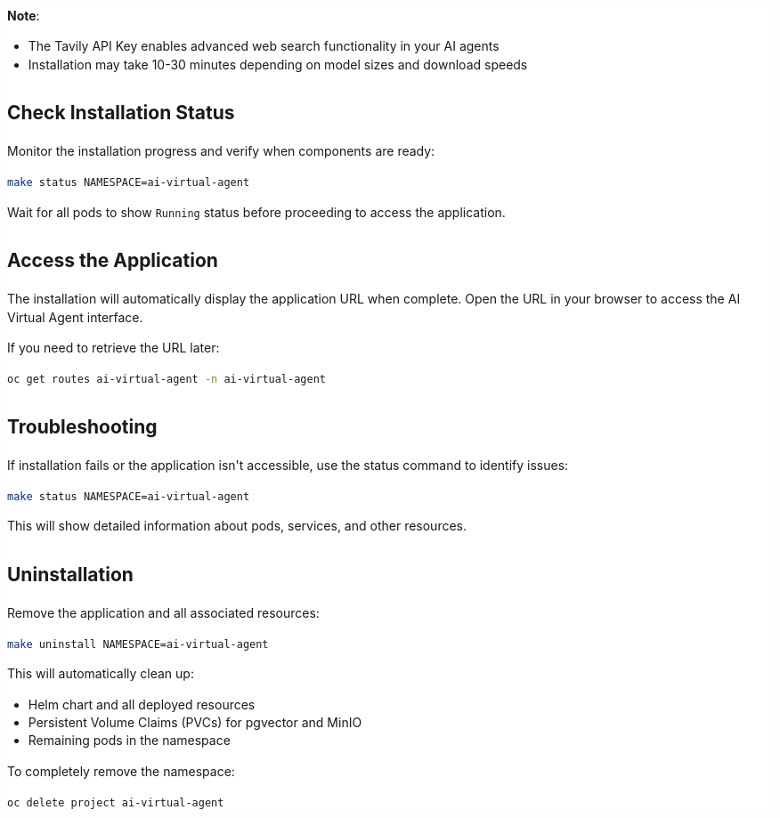   **Note**:
  - The Tavily API Key enables advanced web search functionality in your AI agents
  - Installation may take 10-30 minutes depending on model sizes and download speeds

## Check Installation Status

Monitor the installation progress and verify when components are ready:

```bash
make status NAMESPACE=ai-virtual-agent
```

Wait for all pods to show `Running` status before proceeding to access the application.

## Access the Application

The installation will automatically display the application URL when complete. Open the URL in your browser to access the AI Virtual Agent interface.

If you need to retrieve the URL later:

```bash
oc get routes ai-virtual-agent -n ai-virtual-agent
```

## Troubleshooting

If installation fails or the application isn't accessible, use the status command to identify issues:

```bash
make status NAMESPACE=ai-virtual-agent
```

This will show detailed information about pods, services, and other resources.

## Uninstallation

Remove the application and all associated resources:

```bash
make uninstall NAMESPACE=ai-virtual-agent
```

This will automatically clean up:
- Helm chart and all deployed resources
- Persistent Volume Claims (PVCs) for pgvector and MinIO
- Remaining pods in the namespace

To completely remove the namespace:

```bash
oc delete project ai-virtual-agent
```
